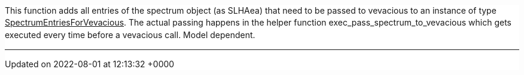 
This function adds all entries of the spectrum object (as SLHAea) that need to be passed to vevacious to an instance of type [SpectrumEntriesForVevacious](/documentation/code/classes/classgambit_1_1specbit_1_1spectrumentriesforvevacious/). The actual passing happens in the helper function exec_pass_spectrum_to_vevacious which gets executed every time before a vevacious call. Model dependent. 






-------------------------------

Updated on 2022-08-01 at 12:13:32 +0000